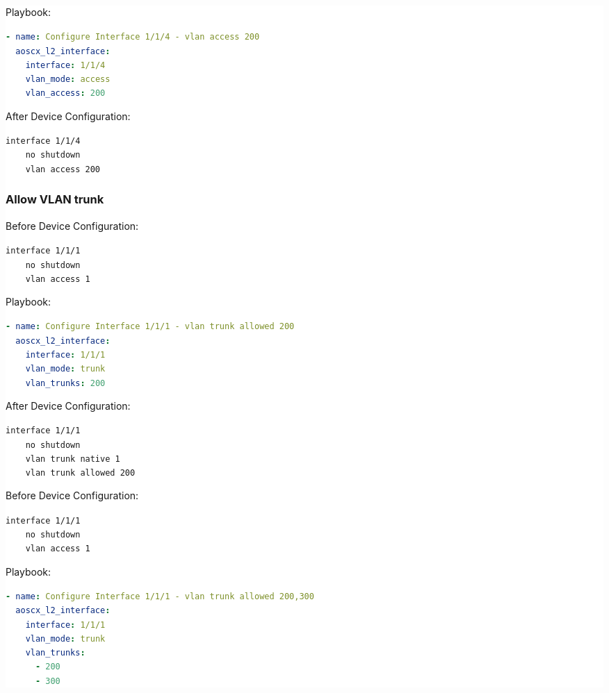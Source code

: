 Playbook:
```YAML
- name: Configure Interface 1/1/4 - vlan access 200
  aoscx_l2_interface:
    interface: 1/1/4
    vlan_mode: access
    vlan_access: 200
```

After Device Configuration:
```
interface 1/1/4
    no shutdown
    vlan access 200
```

### Allow VLAN trunk

Before Device Configuration:
```
interface 1/1/1
    no shutdown
    vlan access 1
```

Playbook:
```YAML
- name: Configure Interface 1/1/1 - vlan trunk allowed 200
  aoscx_l2_interface:
    interface: 1/1/1
    vlan_mode: trunk
    vlan_trunks: 200
```

After Device Configuration:
```
interface 1/1/1
    no shutdown
    vlan trunk native 1
    vlan trunk allowed 200
```

Before Device Configuration:
```
interface 1/1/1
    no shutdown
    vlan access 1
```

Playbook:
```YAML
- name: Configure Interface 1/1/1 - vlan trunk allowed 200,300
  aoscx_l2_interface:
    interface: 1/1/1
    vlan_mode: trunk
    vlan_trunks:
      - 200
      - 300
```
